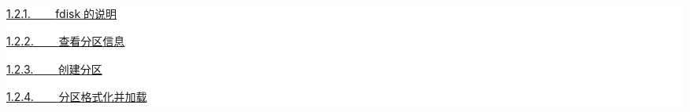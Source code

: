 <p class=MsoToc3 style='tab-stops:84.0pt right dotted 414.8pt'><span
class=MsoHyperlink><span lang=EN-US style='mso-no-proof:yes'><a
href="#_Toc404434888">1.2.1.<span style='color:windowtext;text-decoration:none;
text-underline:none'><span style='mso-tab-count:1'>&nbsp;&nbsp;&nbsp;&nbsp;&nbsp;&nbsp;&nbsp; </span></span>fdisk
<span lang=EN-US style='font-family:宋体;mso-ascii-font-family:Calibri;
mso-ascii-theme-font:minor-latin;mso-fareast-font-family:宋体;mso-fareast-theme-font:
minor-fareast;mso-hansi-font-family:Calibri;mso-hansi-theme-font:minor-latin'><span
lang=EN-US>的说明</span></span><span style='color:windowtext;display:none;
mso-hide:screen;text-decoration:none;text-underline:none'><span
style='mso-tab-count:1 dotted'>... </span></span><span
style='color:windowtext;display:none;mso-hide:screen;text-decoration:none;
text-underline:none'>2</span><span style='color:windowtext;display:none;
mso-hide:screen;text-decoration:none;text-underline:none'></span></a></span></span><span
lang=EN-US style='mso-no-proof:yes'><o:p></o:p></span></p>

<p class=MsoToc3 style='tab-stops:84.0pt right dotted 414.8pt'><span
class=MsoHyperlink><span lang=EN-US style='mso-no-proof:yes'><a
href="#_Toc404434889">1.2.2.<span style='color:windowtext;text-decoration:none;
text-underline:none'><span style='mso-tab-count:1'>&nbsp;&nbsp;&nbsp;&nbsp;&nbsp;&nbsp;&nbsp; </span></span><span
lang=EN-US style='font-family:宋体;mso-ascii-font-family:Calibri;mso-ascii-theme-font:
minor-latin;mso-fareast-font-family:宋体;mso-fareast-theme-font:minor-fareast;
mso-hansi-font-family:Calibri;mso-hansi-theme-font:minor-latin'><span
lang=EN-US>查看分区信息</span></span><span style='color:windowtext;display:none;
mso-hide:screen;text-decoration:none;text-underline:none'><span
style='mso-tab-count:1 dotted'>... </span></span><span
style='color:windowtext;display:none;mso-hide:screen;text-decoration:none;
text-underline:none'>3</span><span style='color:windowtext;display:none;
mso-hide:screen;text-decoration:none;text-underline:none'></span></a></span></span><span
lang=EN-US style='mso-no-proof:yes'><o:p></o:p></span></p>

<p class=MsoToc3 style='tab-stops:84.0pt right dotted 414.8pt'><span
class=MsoHyperlink><span lang=EN-US style='mso-no-proof:yes'><a
href="#_Toc404434890">1.2.3.<span style='color:windowtext;text-decoration:none;
text-underline:none'><span style='mso-tab-count:1'>&nbsp;&nbsp;&nbsp;&nbsp;&nbsp;&nbsp;&nbsp; </span></span><span
lang=EN-US style='font-family:宋体;mso-ascii-font-family:Calibri;mso-ascii-theme-font:
minor-latin;mso-fareast-font-family:宋体;mso-fareast-theme-font:minor-fareast;
mso-hansi-font-family:Calibri;mso-hansi-theme-font:minor-latin'><span
lang=EN-US>创建分区</span></span><span style='color:windowtext;display:none;
mso-hide:screen;text-decoration:none;text-underline:none'><span
style='mso-tab-count:1 dotted'>... </span></span><span
style='color:windowtext;display:none;mso-hide:screen;text-decoration:none;
text-underline:none'>4</span><span style='color:windowtext;display:none;
mso-hide:screen;text-decoration:none;text-underline:none'></span></a></span></span><span
lang=EN-US style='mso-no-proof:yes'><o:p></o:p></span></p>

<p class=MsoToc3 style='tab-stops:84.0pt right dotted 414.8pt'><span
class=MsoHyperlink><span lang=EN-US style='mso-no-proof:yes'><a
href="#_Toc404434891">1.2.4.<span style='color:windowtext;text-decoration:none;
text-underline:none'><span style='mso-tab-count:1'>&nbsp;&nbsp;&nbsp;&nbsp;&nbsp;&nbsp;&nbsp; </span></span><span
lang=EN-US style='font-family:宋体;mso-ascii-font-family:Calibri;mso-ascii-theme-font:
minor-latin;mso-fareast-font-family:宋体;mso-fareast-theme-font:minor-fareast;
mso-hansi-font-family:Calibri;mso-hansi-theme-font:minor-latin'><span
lang=EN-US>分区格式化并加载</span></span><span style='color:windowtext;display:none;
mso-hide:screen;text-decoration:none;text-underline:none'><span
style='mso-tab-count:1 dotted'>... </span></span><span
style='color:windowtext;display:none;mso-hide:screen;text-decoration:none;
text-underline:none'>7</span><span style='color:windowtext;display:none;
mso-hide:screen;text-decoration:none;text-underline:none'></span></a></span></span><span
lang=EN-US style='mso-no-proof:yes'><o:p></o:p></span></p>
